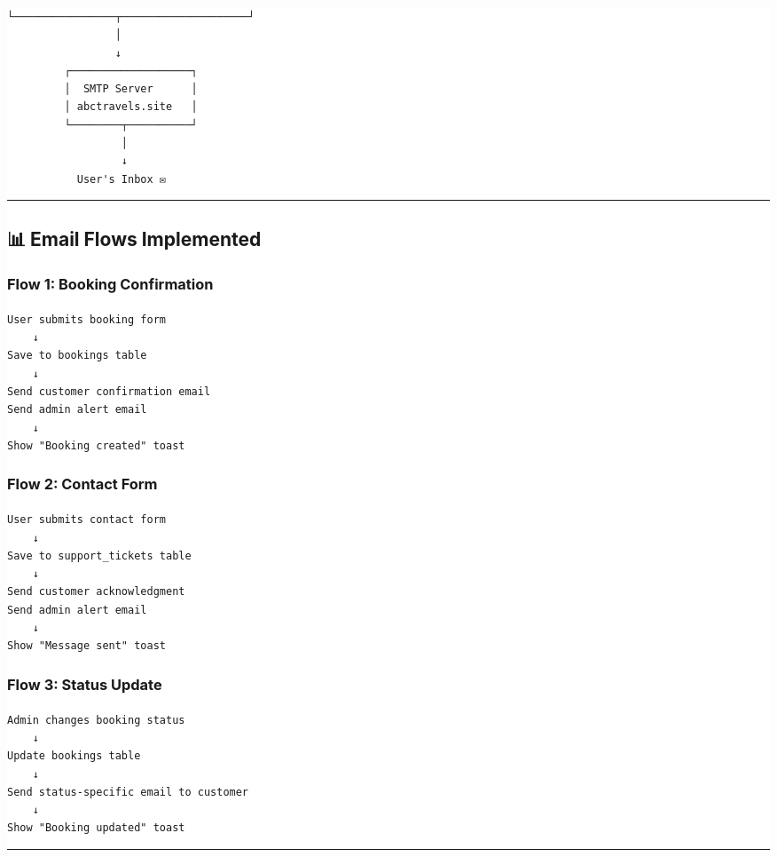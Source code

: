 ```
└────────────────┬────────────────────┘
                 │
                 ↓
         ┌───────────────────┐
         │  SMTP Server      │
         │ abctravels.site   │
         └────────┬──────────┘
                  │
                  ↓
           User's Inbox ✉️
```

---

## 📊 Email Flows Implemented

### Flow 1: Booking Confirmation

```
User submits booking form
    ↓
Save to bookings table
    ↓
Send customer confirmation email
Send admin alert email
    ↓
Show "Booking created" toast
```

### Flow 2: Contact Form

```
User submits contact form
    ↓
Save to support_tickets table
    ↓
Send customer acknowledgment
Send admin alert email
    ↓
Show "Message sent" toast
```

### Flow 3: Status Update

```
Admin changes booking status
    ↓
Update bookings table
    ↓
Send status-specific email to customer
    ↓
Show "Booking updated" toast
```

---